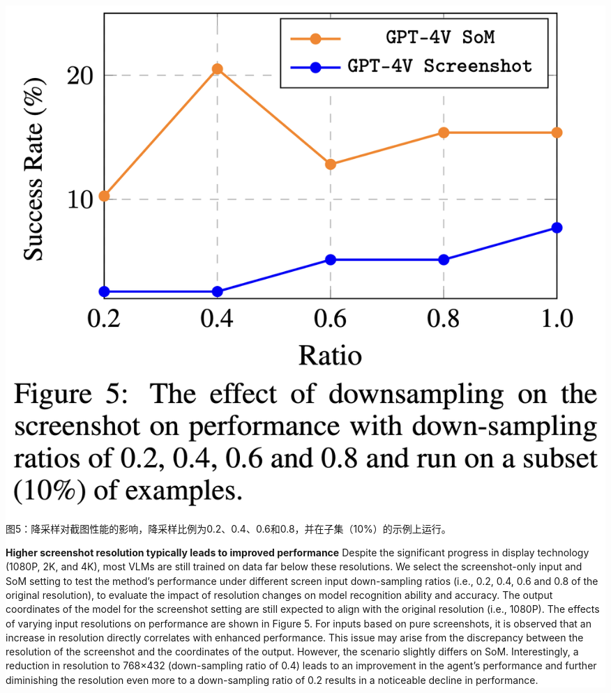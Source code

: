 ![](/images/2025/OSWorld/Figure5.png)

图5：降采样对截图性能的影响，降采样比例为0.2、0.4、0.6和0.8，并在子集（10%）的示例上运行。

**Higher screenshot resolution typically leads to improved performance** Despite the significant progress in display technology (1080P,
2K, and 4K), most VLMs are still trained on
data far below these resolutions. We select the
screenshot-only input and SoM setting to test the
method’s performance under different screen input down-sampling ratios (i.e., 0.2, 0.4, 0.6 and
0.8 of the original resolution), to evaluate the impact of resolution changes on model recognition
ability and accuracy. The output coordinates of
the model for the screenshot setting are still expected to align with the original resolution (i.e.,
1080P). The effects of varying input resolutions
on performance are shown in Figure 5. For inputs based on pure screenshots, it is observed
that an increase in resolution directly correlates
with enhanced performance. This issue may arise from the discrepancy between the resolution of the
screenshot and the coordinates of the output. However, the scenario slightly differs on SoM. Interestingly, a reduction in resolution to 768×432 (down-sampling ratio of 0.4) leads to an improvement in
the agent’s performance and further diminishing the resolution even more to a down-sampling ratio
of 0.2 results in a noticeable decline in performance.
